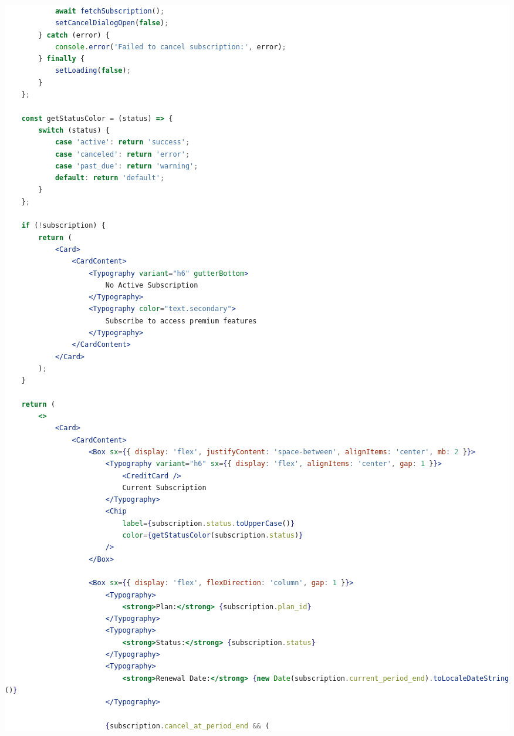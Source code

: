 ```jsx
            await fetchSubscription();
            setCancelDialogOpen(false);
        } catch (error) {
            console.error('Failed to cancel subscription:', error);
        } finally {
            setLoading(false);
        }
    };

    const getStatusColor = (status) => {
        switch (status) {
            case 'active': return 'success';
            case 'canceled': return 'error';
            case 'past_due': return 'warning';
            default: return 'default';
        }
    };

    if (!subscription) {
        return (
            <Card>
                <CardContent>
                    <Typography variant="h6" gutterBottom>
                        No Active Subscription
                    </Typography>
                    <Typography color="text.secondary">
                        Subscribe to access premium features
                    </Typography>
                </CardContent>
            </Card>
        );
    }

    return (
        <>
            <Card>
                <CardContent>
                    <Box sx={{ display: 'flex', justifyContent: 'space-between', alignItems: 'center', mb: 2 }}>
                        <Typography variant="h6" sx={{ display: 'flex', alignItems: 'center', gap: 1 }}>
                            <CreditCard />
                            Current Subscription
                        </Typography>
                        <Chip 
                            label={subscription.status.toUpperCase()} 
                            color={getStatusColor(subscription.status)}
                        />
                    </Box>
                    
                    <Box sx={{ display: 'flex', flexDirection: 'column', gap: 1 }}>
                        <Typography>
                            <strong>Plan:</strong> {subscription.plan_id}
                        </Typography>
                        <Typography>
                            <strong>Status:</strong> {subscription.status}
                        </Typography>
                        <Typography>
                            <strong>Renewal Date:</strong> {new Date(subscription.current_period_end).toLocaleDateString()}
                        </Typography>
                        
                        {subscription.cancel_at_period_end && (
```
